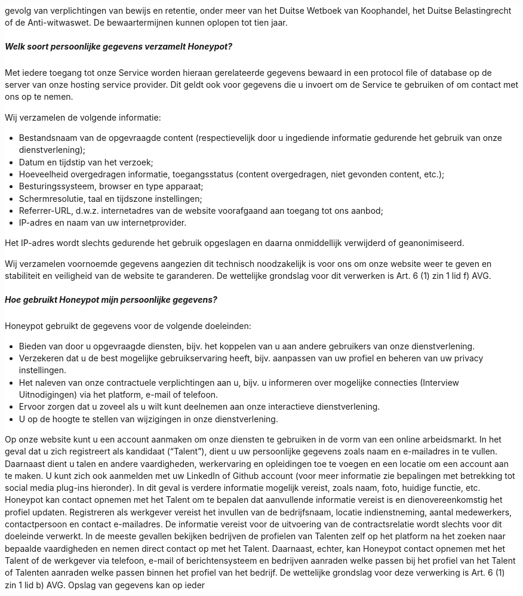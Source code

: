 gevolg van verplichtingen van bewijs en retentie, onder meer van het Duitse
Wetboek van Koophandel, het Duitse Belastingrecht of de Anti-witwaswet. De
bewaartermijnen kunnen oplopen tot tien jaar.

##### Welk soort persoonlijke gegevens verzamelt Honeypot? 

Met iedere toegang tot onze Service worden hieraan gerelateerde gegevens bewaard
in een protocol file of database op de server van onze hosting service provider.
Dit geldt ook voor gegevens die u invoert om de Service te gebruiken of om
contact met ons op te nemen.

Wij verzamelen de volgende informatie:

* Bestandsnaam van de opgevraagde content (respectievelijk door u ingediende
informatie gedurende het gebruik van onze dienstverlening);
* Datum en tijdstip van het verzoek;
* Hoeveelheid overgedragen informatie, toegangsstatus (content overgedragen, niet
gevonden content, etc.);
* Besturingssysteem, browser en type apparaat;
* Schermresolutie, taal en tijdszone instellingen;
* Referrer-URL, d.w.z. internetadres van de website voorafgaand aan toegang tot
ons aanbod;
* IP-adres en naam van uw internetprovider.

Het IP-adres wordt slechts gedurende het gebruik opgeslagen en daarna
onmiddellijk verwijderd of geanonimiseerd. 

Wij verzamelen voornoemde gegevens aangezien dit technisch noodzakelijk is voor
ons om onze website weer te geven en stabiliteit en veiligheid van de website te
garanderen. De wettelijke grondslag voor dit verwerken is Art. 6 (1) zin 1 lid
f) AVG.
 
##### Hoe gebruikt Honeypot mijn persoonlijke gegevens? 

Honeypot gebruikt de gegevens voor de volgende doeleinden:

* Bieden van door u opgevraagde diensten, bijv. het koppelen van u aan andere
gebruikers van onze dienstverlening.
* Verzekeren dat u de best mogelijke gebruikservaring heeft, bijv. aanpassen van
uw profiel en beheren van uw privacy instellingen.
* Het naleven van onze contractuele verplichtingen aan u, bijv. u informeren
over mogelijke connecties (Interview Uitnodigingen) via het platform, e-mail of
telefoon.
* Ervoor zorgen dat u zoveel als u wilt kunt deelnemen aan onze interactieve
dienstverlening. 
* U op de hoogte te stellen van wijzigingen in onze dienstverlening. 

Op onze website kunt u een account aanmaken om onze diensten te gebruiken in de
vorm van een online arbeidsmarkt. In het geval dat u zich registreert als
kandidaat (“Talent”), dient u uw persoonlijke gegevens zoals naam en e-mailadres
in te vullen. Daarnaast dient u talen en andere vaardigheden, werkervaring en
opleidingen toe te voegen en een locatie om een account aan te maken. U kunt
zich ook aanmelden met uw LinkedIn of Github account (voor meer informatie zie
bepalingen met betrekking tot social media plug-ins hieronder). In dit geval is
verdere informatie mogelijk vereist, zoals naam, foto, huidige functie, etc.
Honeypot kan contact opnemen met het Talent om te bepalen dat aanvullende
informatie vereist is en dienovereenkomstig het profiel updaten. Registreren als
werkgever vereist het invullen van de bedrijfsnaam, locatie indienstneming,
aantal medewerkers, contactpersoon en contact e-mailadres. De informatie vereist
voor de uitvoering van de contractsrelatie wordt slechts voor dit doeleinde
verwerkt. In de meeste gevallen bekijken bedrijven de profielen van Talenten
zelf op het platform na het zoeken naar bepaalde vaardigheden en nemen direct
contact op met het Talent. Daarnaast, echter, kan Honeypot contact opnemen met
het Talent of de werkgever via telefoon, e-mail of berichtensysteem en bedrijven
aanraden welke passen bij het profiel van het Talent of Talenten aanraden welke
passen binnen het profiel van het bedrijf. De wettelijke grondslag voor deze
verwerking is Art. 6 (1) zin 1 lid b) AVG. Opslag van gegevens kan op ieder